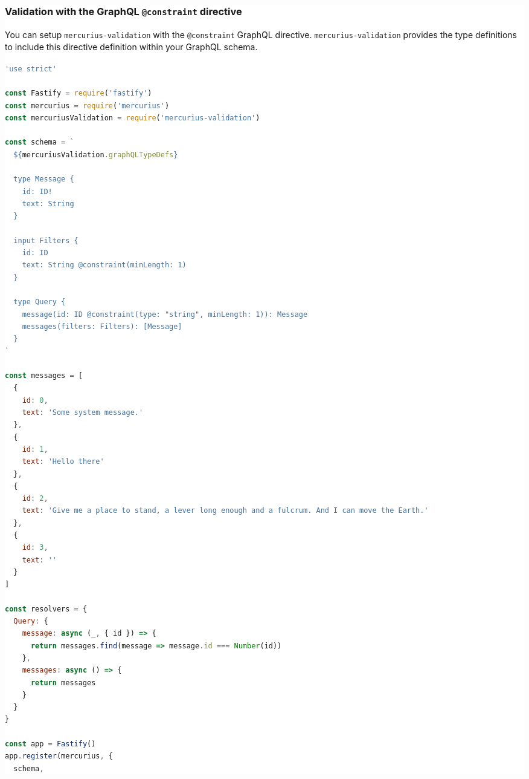 ### Validation with the GraphQL `@constraint` directive

You can setup `mercurius-validation` with the `@constraint` GraphQL directive. `mercurius-validation` provides the type definitions to include this directive definition within your GraphQL schema.

```js
'use strict'

const Fastify = require('fastify')
const mercurius = require('mercurius')
const mercuriusValidation = require('mercurius-validation')

const schema = `
  ${mercuriusValidation.graphQLTypeDefs}

  type Message {
    id: ID!
    text: String
  }

  input Filters {
    id: ID
    text: String @constraint(minLength: 1)
  }

  type Query {
    message(id: ID @constraint(type: "string", minLength: 1)): Message
    messages(filters: Filters): [Message]
  }
`

const messages = [
  {
    id: 0,
    text: 'Some system message.'
  },
  {
    id: 1,
    text: 'Hello there'
  },
  {
    id: 2,
    text: 'Give me a place to stand, a lever long enough and a fulcrum. And I can move the Earth.'
  },
  {
    id: 3,
    text: ''
  }
]

const resolvers = {
  Query: {
    message: async (_, { id }) => {
      return messages.find(message => message.id === Number(id))
    },
    messages: async () => {
      return messages
    }
  }
}

const app = Fastify()
app.register(mercurius, {
  schema,
```
